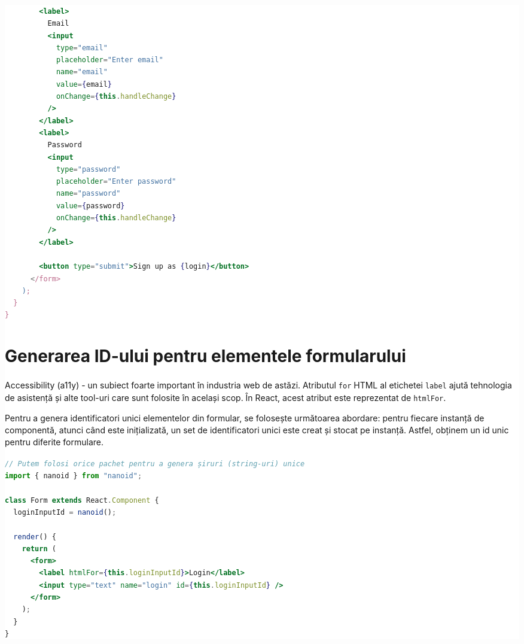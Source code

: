 ```jsx
        <label>
          Email
          <input
            type="email"
            placeholder="Enter email"
            name="email"
            value={email}
            onChange={this.handleChange}
          />
        </label>
        <label>
          Password
          <input
            type="password"
            placeholder="Enter password"
            name="password"
            value={password}
            onChange={this.handleChange}
          />
        </label>

        <button type="submit">Sign up as {login}</button>
      </form>
    );
  }
}
```

# Generarea ID-ului pentru elementele formularului

Accessibility (a11y) - un subiect foarte important în industria web de astăzi. Atributul `for` HTML al etichetei `label` ajută tehnologia de asistență și alte tool-uri care sunt folosite în același scop. În React, acest atribut este reprezentat de `htmlFor`.

Pentru a genera identificatori unici elementelor din formular, se folosește următoarea abordare: pentru fiecare instanță de componentă, atunci când este inițializată, un set de identificatori unici este creat și stocat pe instanță. Astfel, obținem un id unic pentru diferite formulare.

```jsx
// Putem folosi orice pachet pentru a genera șiruri (string-uri) unice
import { nanoid } from "nanoid";

class Form extends React.Component {
  loginInputId = nanoid();

  render() {
    return (
      <form>
        <label htmlFor={this.loginInputId}>Login</label>
        <input type="text" name="login" id={this.loginInputId} />
      </form>
    );
  }
}
```
